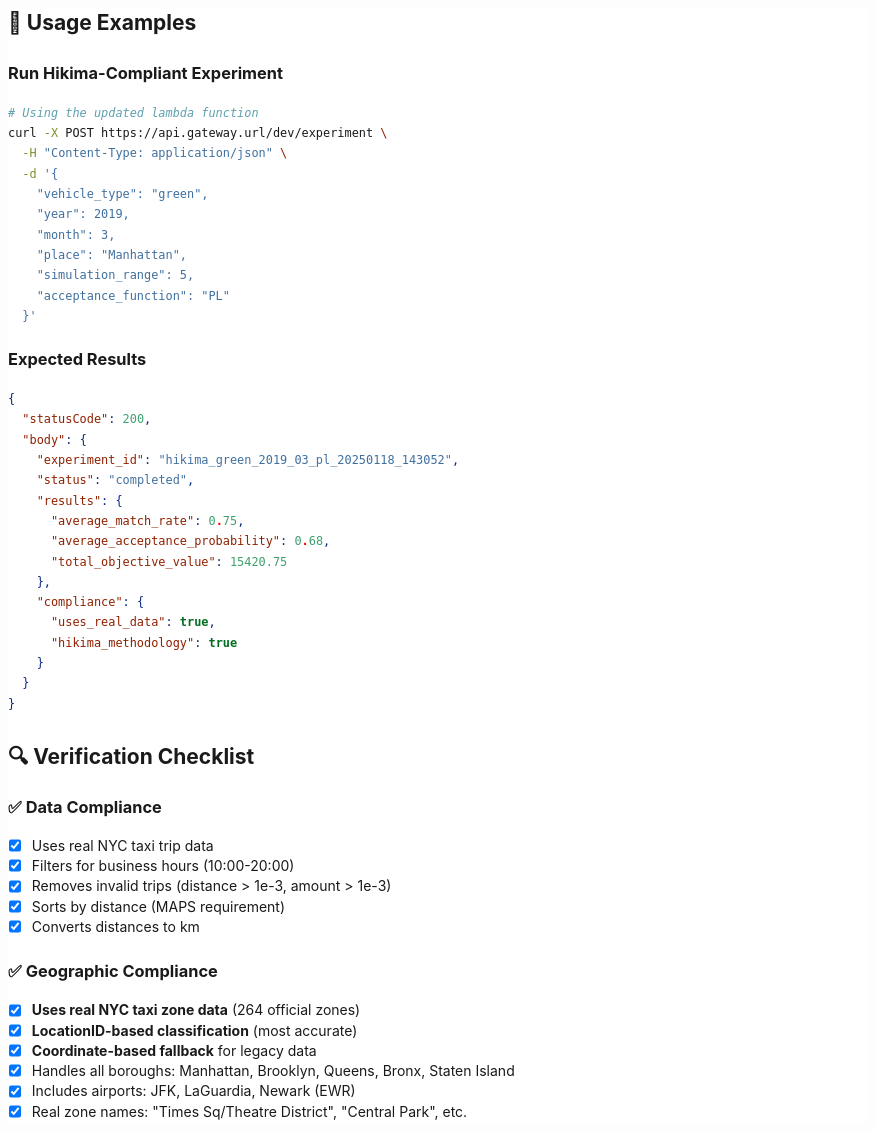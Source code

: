 ## 🚀 Usage Examples

### **Run Hikima-Compliant Experiment**

```bash
# Using the updated lambda function
curl -X POST https://api.gateway.url/dev/experiment \
  -H "Content-Type: application/json" \
  -d '{
    "vehicle_type": "green",
    "year": 2019,
    "month": 3,
    "place": "Manhattan", 
    "simulation_range": 5,
    "acceptance_function": "PL"
  }'
```

### **Expected Results**

```json
{
  "statusCode": 200,
  "body": {
    "experiment_id": "hikima_green_2019_03_pl_20250118_143052",
    "status": "completed",
    "results": {
      "average_match_rate": 0.75,
      "average_acceptance_probability": 0.68,
      "total_objective_value": 15420.75
    },
    "compliance": {
      "uses_real_data": true,
      "hikima_methodology": true
    }
  }
}
```

## 🔍 Verification Checklist

### ✅ **Data Compliance**
- [x] Uses real NYC taxi trip data
- [x] Filters for business hours (10:00-20:00)
- [x] Removes invalid trips (distance > 1e-3, amount > 1e-3)
- [x] Sorts by distance (MAPS requirement)
- [x] Converts distances to km

### ✅ **Geographic Compliance**
- [x] **Uses real NYC taxi zone data** (264 official zones)
- [x] **LocationID-based classification** (most accurate)
- [x] **Coordinate-based fallback** for legacy data
- [x] Handles all boroughs: Manhattan, Brooklyn, Queens, Bronx, Staten Island
- [x] Includes airports: JFK, LaGuardia, Newark (EWR)
- [x] Real zone names: "Times Sq/Theatre District", "Central Park", etc.
